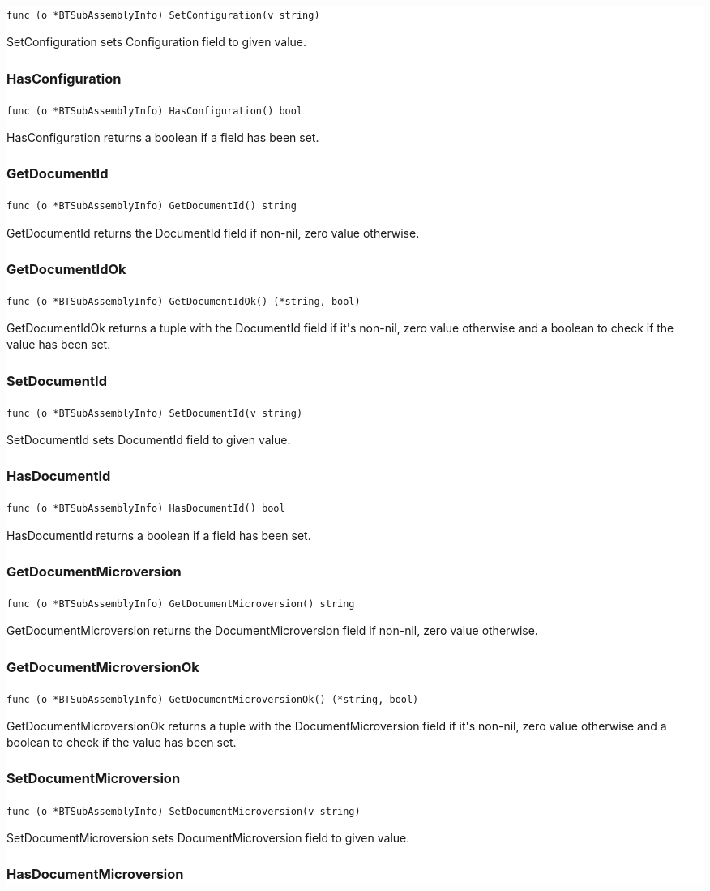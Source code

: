 `func (o *BTSubAssemblyInfo) SetConfiguration(v string)`

SetConfiguration sets Configuration field to given value.

### HasConfiguration

`func (o *BTSubAssemblyInfo) HasConfiguration() bool`

HasConfiguration returns a boolean if a field has been set.

### GetDocumentId

`func (o *BTSubAssemblyInfo) GetDocumentId() string`

GetDocumentId returns the DocumentId field if non-nil, zero value otherwise.

### GetDocumentIdOk

`func (o *BTSubAssemblyInfo) GetDocumentIdOk() (*string, bool)`

GetDocumentIdOk returns a tuple with the DocumentId field if it's non-nil, zero value otherwise
and a boolean to check if the value has been set.

### SetDocumentId

`func (o *BTSubAssemblyInfo) SetDocumentId(v string)`

SetDocumentId sets DocumentId field to given value.

### HasDocumentId

`func (o *BTSubAssemblyInfo) HasDocumentId() bool`

HasDocumentId returns a boolean if a field has been set.

### GetDocumentMicroversion

`func (o *BTSubAssemblyInfo) GetDocumentMicroversion() string`

GetDocumentMicroversion returns the DocumentMicroversion field if non-nil, zero value otherwise.

### GetDocumentMicroversionOk

`func (o *BTSubAssemblyInfo) GetDocumentMicroversionOk() (*string, bool)`

GetDocumentMicroversionOk returns a tuple with the DocumentMicroversion field if it's non-nil, zero value otherwise
and a boolean to check if the value has been set.

### SetDocumentMicroversion

`func (o *BTSubAssemblyInfo) SetDocumentMicroversion(v string)`

SetDocumentMicroversion sets DocumentMicroversion field to given value.

### HasDocumentMicroversion
